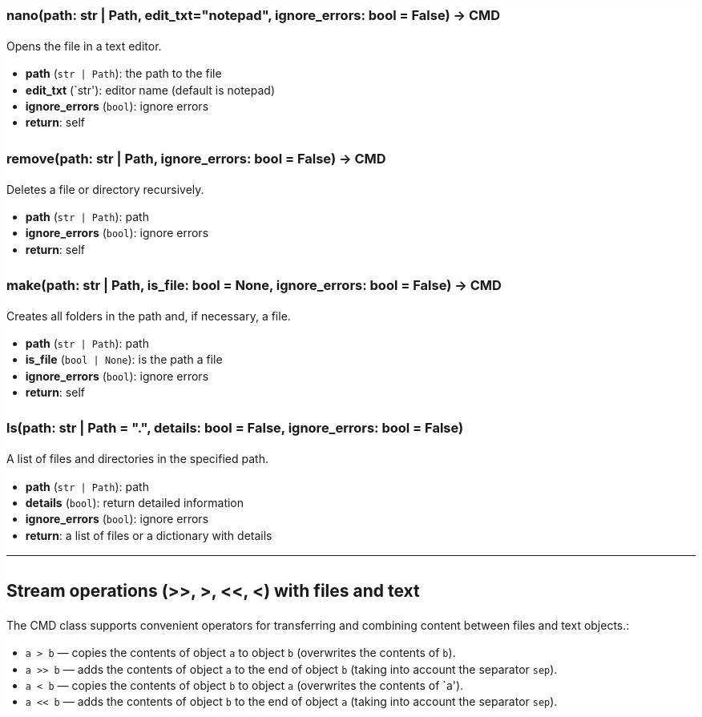 ### nano(path: str | Path, edit_txt="notepad", ignore_errors: bool = False) -> CMD
Opens the file in a text editor.
- **path** (`str | Path`): the path to the file
- **edit_txt** (`str'): editor name (default is notepad)
- **ignore_errors** (`bool`): ignore errors
- **return**: self

### remove(path: str | Path, ignore_errors: bool = False) -> CMD
Deletes a file or directory recursively.
- **path** (`str | Path`): path
- **ignore_errors** (`bool`): ignore errors
- **return**: self

### make(path: str | Path, is_file: bool = None, ignore_errors: bool = False) -> CMD
Creates all folders in the path and, if necessary, a file.
- **path** (`str | Path`): path
- **is_file** (`bool | None`): is the path a file
- **ignore_errors** (`bool`): ignore errors
- **return**: self

### ls(path: str | Path = ".", details: bool = False, ignore_errors: bool = False)
A list of files and directories in the specified path.
- **path** (`str | Path`): path
- **details** (`bool`): return detailed information
- **ignore_errors** (`bool`): ignore errors
- **return**: a list of files or a dictionary with details

---

## Stream operations (>>, >, <<, <) with files and text

The CMD class supports convenient operators for transferring and combining content between files and text objects.:

- `a > b` — copies the contents of object `a` to object `b` (overwrites the contents of `b`).
- `a >> b` — adds the contents of object `a` to the end of object `b` (taking into account the separator `sep`).
- `a < b` — copies the contents of object `b` to object `a` (overwrites the contents of `a').
- `a << b` — adds the contents of object `b` to the end of object `a` (taking into account the separator `sep`).
